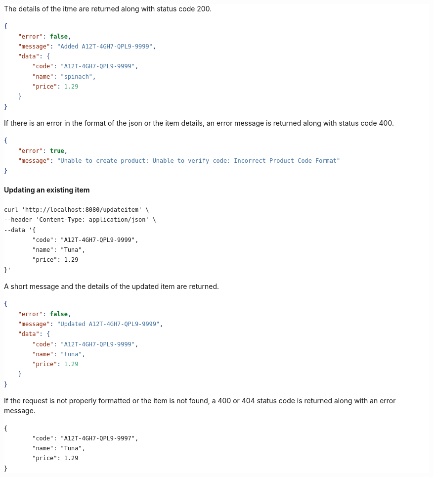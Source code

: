 The details of the itme are returned along with status code 200. 
```json
{
    "error": false,
    "message": "Added A12T-4GH7-QPL9-9999",
    "data": {
        "code": "A12T-4GH7-QPL9-9999",
        "name": "spinach",
        "price": 1.29
    }
}
```
If there is an error in the format of the json or the item details, an error message is returned along with status code 400.

```json
{
    "error": true,
    "message": "Unable to create product: Unable to verify code: Incorrect Product Code Format"
}
```

#### Updating an existing item
```shell
curl 'http://localhost:8080/updateitem' \
--header 'Content-Type: application/json' \
--data '{
        "code": "A12T-4GH7-QPL9-9999",
        "name": "Tuna",
        "price": 1.29
}'
```

A short message and the details of the updated item are returned.
```json
{
    "error": false,
    "message": "Updated A12T-4GH7-QPL9-9999",
    "data": {
        "code": "A12T-4GH7-QPL9-9999",
        "name": "tuna",
        "price": 1.29
    }
}
```

If the request is not properly formatted or the item is not found, a 400 or 404 status code is returned along with an error message.

```shell
{
        "code": "A12T-4GH7-QPL9-9997",
        "name": "Tuna",
        "price": 1.29
}
```
